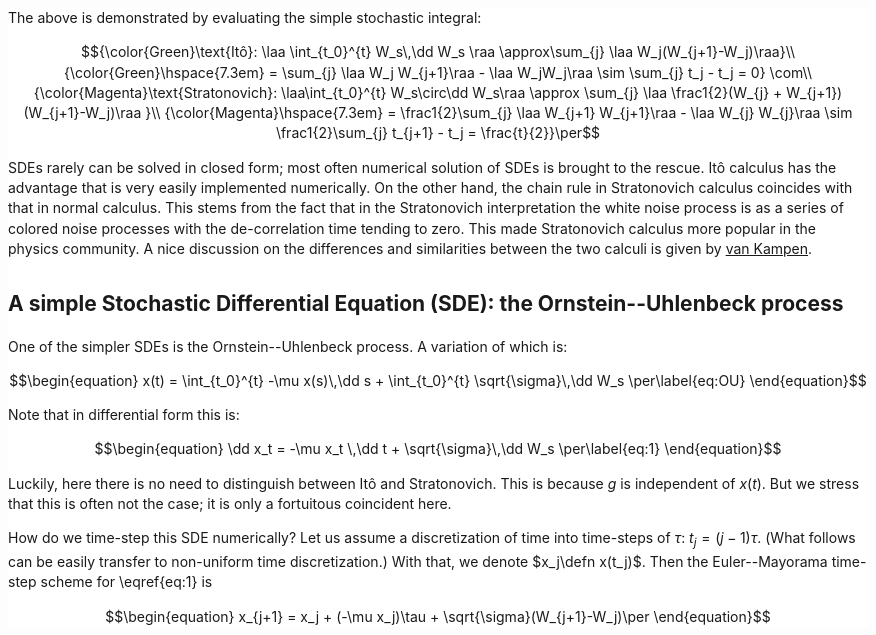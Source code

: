 The above is demonstrated by evaluating the simple stochastic integral:

```math
{\color{Green}\text{Itô}: \laa \int_{t_0}^{t} W_s\,\dd W_s \raa \approx\sum_{j} \laa W_j(W_{j+1}-W_j)\raa}\\
{\color{Green}\hspace{7.3em} = \sum_{j} \laa W_j W_{j+1}\raa - \laa W_jW_j\raa \sim \sum_{j} t_j - t_j = 0} \com\\
{\color{Magenta}\text{Stratonovich}: \laa\int_{t_0}^{t} W_s\circ\dd W_s\raa \approx \sum_{j} \laa \frac1{2}(W_{j} + W_{j+1}) (W_{j+1}-W_j)\raa }\\
{\color{Magenta}\hspace{7.3em} = \frac1{2}\sum_{j} \laa W_{j+1} W_{j+1}\raa - \laa W_{j} W_{j}\raa  \sim \frac1{2}\sum_{j} t_{j+1} - t_j = \frac{t}{2}}\per
```

SDEs rarely can be solved in closed form; most often numerical solution of SDEs is brought to the rescue.
Itô calculus has the advantage that is very easily implemented numerically.
On the other hand, the chain rule in Stratonovich calculus coincides with that in normal calculus. This stems from the fact
that in the Stratonovich interpretation the white noise process is as a series of colored noise processes with the de-correlation time tending to zero. This made Stratonovich calculus more popular in the physics community.
A nice discussion on the differences and similarities between the two calculi is given by [van Kampen](https://doi.org/10.1007/BF01007642).

## A simple Stochastic Differential Equation (SDE): the Ornstein--Uhlenbeck process

One of the simpler SDEs is the Ornstein--Uhlenbeck process. A variation of which is:

```math
\begin{equation}
	x(t) = \int_{t_0}^{t} -\mu x(s)\,\dd s + \int_{t_0}^{t} \sqrt{\sigma}\,\dd W_s \per\label{eq:OU}
\end{equation}
```

Note that in differential form this is:

```math
\begin{equation}
	\dd x_t = -\mu x_t \,\dd t + \sqrt{\sigma}\,\dd W_s \per\label{eq:1}
\end{equation}
```

Luckily, here there is no need to distinguish between Itô and Stratonovich. This is because $g$ is independent of $x(t)$. But we stress that  this is often not the case; it is only a fortuitous coincident here.

How do we time-step this SDE numerically? Let us assume a discretization of time into time-steps
of $\tau$: $t_j=(j-1)\tau$. (What follows can be easily transfer to non-uniform time discretization.)
With that, we denote $x_j\defn x(t_j)$. Then the Euler--Mayorama time-step scheme for \eqref{eq:1} is

```math
\begin{equation}
	x_{j+1} = x_j + (-\mu x_j)\tau + \sqrt{\sigma}(W_{j+1}-W_j)\per
\end{equation}
```
